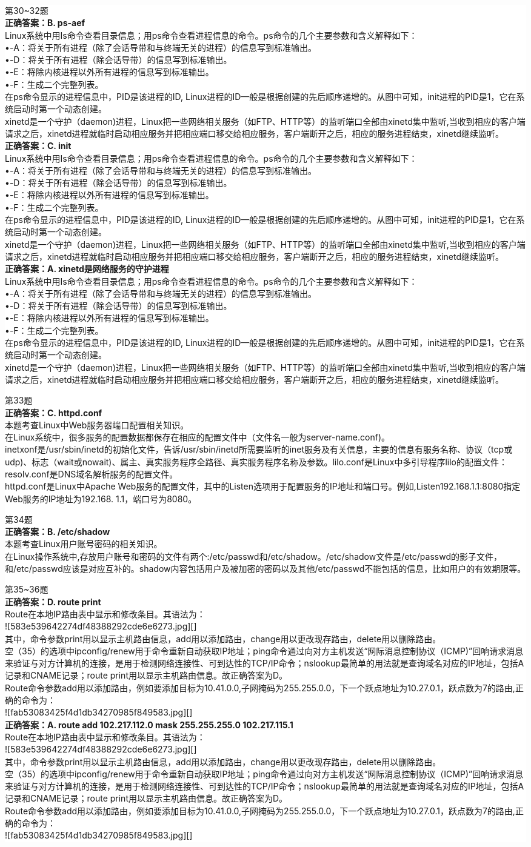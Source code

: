 第30~32题  
**正确答案：B. ps-aef**  
Linux系统中用Is命令查看目录信息；用ps命令查看进程信息的命令。ps命令的几个主要参数和含义解释如下：  
•-A：将关于所有进程（除了会话导带和与终端无关的进程）的信息写到标准输出。  
•-D：将关于所有进程（除会话导带）的信息写到标准输出。  
•-E：将除内核进程以外所有进程的信息写到标准输出。  
•-F：生成二个完整列表。  
在ps命令显示的进程信息中，PID是该进程的ID, Linux进程的ID—般是根据创建的先后顺序递增的。从图中可知，init进程的PID是1，它在系统启动时第一个动态创建。  
xinetd是一个守护（daemon)进程，Linux把一些网络相关服务（如FTP、HTTP等）的监听端口全部由xinetd集中监听,当收到相应的客户端请求之后，xinetd进程就临时启动相应服务并把相应端口移交给相应服务，客户端断开之后，相应的服务进程结束，xinetd继续监听。  
**正确答案：C. init**  
Linux系统中用Is命令查看目录信息；用ps命令查看进程信息的命令。ps命令的几个主要参数和含义解释如下：  
•-A：将关于所有进程（除了会话导带和与终端无关的进程）的信息写到标准输出。  
•-D：将关于所有进程（除会话导带）的信息写到标准输出。  
•-E：将除内核进程以外所有进程的信息写到标准输出。  
•-F：生成二个完整列表。  
在ps命令显示的进程信息中，PID是该进程的ID, Linux进程的ID—般是根据创建的先后顺序递增的。从图中可知，init进程的PID是1，它在系统启动时第一个动态创建。  
xinetd是一个守护（daemon)进程，Linux把一些网络相关服务（如FTP、HTTP等）的监听端口全部由xinetd集中监听,当收到相应的客户端请求之后，xinetd进程就临时启动相应服务并把相应端口移交给相应服务，客户端断开之后，相应的服务进程结束，xinetd继续监听。  
**正确答案：A. xinetd是网络服务的守护进程**  
Linux系统中用Is命令查看目录信息；用ps命令查看进程信息的命令。ps命令的几个主要参数和含义解释如下：  
•-A：将关于所有进程（除了会话导带和与终端无关的进程）的信息写到标准输出。  
•-D：将关于所有进程（除会话导带）的信息写到标准输出。  
•-E：将除内核进程以外所有进程的信息写到标准输出。  
•-F：生成二个完整列表。  
在ps命令显示的进程信息中，PID是该进程的ID, Linux进程的ID—般是根据创建的先后顺序递增的。从图中可知，init进程的PID是1，它在系统启动时第一个动态创建。  
xinetd是一个守护（daemon)进程，Linux把一些网络相关服务（如FTP、HTTP等）的监听端口全部由xinetd集中监听,当收到相应的客户端请求之后，xinetd进程就临时启动相应服务并把相应端口移交给相应服务，客户端断开之后，相应的服务进程结束，xinetd继续监听。  
  
第33题  
**正确答案：C. httpd.conf**  
本题考查Linux中Web服务器端口配置相关知识。  
在Linux系统中，很多服务的配置数据都保存在相应的配置文件中（文件名一般为server-name.conf)。  
inetxonf是/usr/sbin/inetd的初始化文件，告诉/usr/sbin/inetd所需要监听的inet服务及有关信息，主要的信息有服务名称、协议（tcp或udp)、标志（wait或nowait)、属主、真实服务程序全路径、真实服务程序名称及参数。lilo.conf是Linux中多引导程序lilo的配置文件：resolv.conf是DNS域名解析服务的配置文件。  
httpd.conf是Linux中Apache Web服务的配置文件，其中的Listen选项用于配置服务的IP地址和端口号。例如,Listen192.168.1.1:8080指定Web服务的IP地址为192.168. 1.1，端口号为8080。  
  
第34题  
**正确答案：B. /etc/shadow**  
本题考查Linux用户账号密码的相关知识。  
在Linux操作系统中,存放用户账号和密码的文件有两个:/etc/passwd和/etc/shadow。/etc/shadow文件是/etc/passwd的影子文件，和/etc/passwd应该是对应互补的。shadow内容包括用户及被加密的密码以及其他/etc/passwd不能包括的信息，比如用户的有效期限等。  
  
第35~36题  
**正确答案：D. route print**  
Route在本地IP路由表中显示和修改条目。其语法为：  
![583e539642274df48388292cde6e6273.jpg][]  
其中，命令参数print用以显示主机路由信息，add用以添加路由，change用以更改现存路由，delete用以删除路由。  
空（35）的选项中ipconfig/renew用于命令重新自动获取IP地址；ping命令通过向对方主机发送“网际消息控制协议（ICMP)”回响请求消息来验证与对方计算机的连接，是用于检测网络连接性、可到达性的TCP/IP命令；nslookup最简单的用法就是查询域名对应的IP地址，包括A记录和CNAME记录；route print用以显示主机路由信息。故正确答案为D。  
Route命令参数add用以添加路由，例如要添加目标为10.41.0.0,子网掩码为255.255.0.0，下一个跃点地址为10.27.0.1，跃点数为7的路由,正确的命令为：  
![fab53083425f4d1db34270985f849583.jpg][]  
**正确答案：A. route add 102.217.112.0 mask 255.255.255.0 102.217.115.1**  
Route在本地IP路由表中显示和修改条目。其语法为：  
![583e539642274df48388292cde6e6273.jpg][]  
其中，命令参数print用以显示主机路由信息，add用以添加路由，change用以更改现存路由，delete用以删除路由。  
空（35）的选项中ipconfig/renew用于命令重新自动获取IP地址；ping命令通过向对方主机发送“网际消息控制协议（ICMP)”回响请求消息来验证与对方计算机的连接，是用于检测网络连接性、可到达性的TCP/IP命令；nslookup最简单的用法就是查询域名对应的IP地址，包括A记录和CNAME记录；route print用以显示主机路由信息。故正确答案为D。  
Route命令参数add用以添加路由，例如要添加目标为10.41.0.0,子网掩码为255.255.0.0，下一个跃点地址为10.27.0.1，跃点数为7的路由,正确的命令为：  
![fab53083425f4d1db34270985f849583.jpg][]  
  

[972a193078a749eeb7cba91b48a756ae.jpg]: https://www.xkxxkx.cn/file/exam/software/网络工程师/综合知识/第8题/972a193078a749eeb7cba91b48a756ae.jpg
[be8a21d0df6648a2aff52d34f3761368.jpg]: https://www.xkxxkx.cn/file/exam/software/网络工程师/综合知识/第15题/be8a21d0df6648a2aff52d34f3761368.jpg
[5ab68d99cf73494ba6c3a188b0d6a410.jpg]: https://www.xkxxkx.cn/file/exam/software/网络工程师/综合知识/第17题/5ab68d99cf73494ba6c3a188b0d6a410.jpg
[29a9894462884827bd5e1f86b7349da1.jpg]: https://www.xkxxkx.cn/file/exam/software/网络工程师/综合知识/第27题/29a9894462884827bd5e1f86b7349da1.jpg
[10df34fb97484e7b80c7aaf4a59ede29.jpg]: https://www.xkxxkx.cn/file/exam/software/网络工程师/综合知识/第30题/10df34fb97484e7b80c7aaf4a59ede29.jpg
[79421dd4174946d4aab82c712799add2.jpg]: https://www.xkxxkx.cn/file/exam/software/网络工程师/综合知识/第35题/79421dd4174946d4aab82c712799add2.jpg